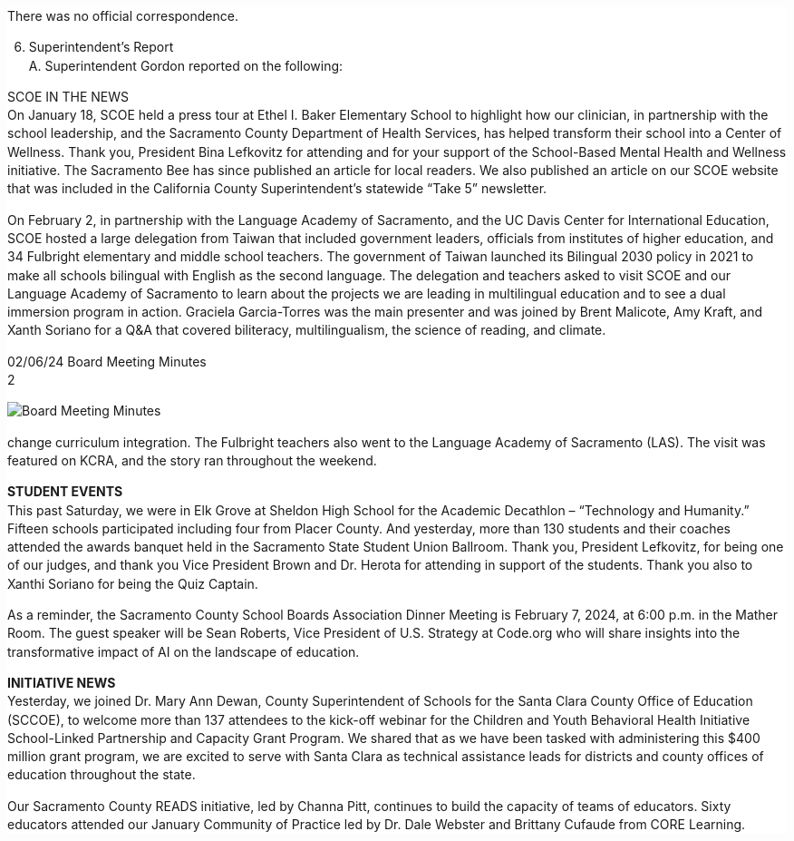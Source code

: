 There was no official correspondence.  

6. Superintendent’s Report  
A. Superintendent Gordon reported on the following:  

SCOE IN THE NEWS  
On January 18, SCOE held a press tour at Ethel I. Baker Elementary School to highlight how our clinician, in partnership with the school leadership, and the Sacramento County Department of Health Services, has helped transform their school into a Center of Wellness. Thank you, President Bina Lefkovitz for attending and for your support of the School-Based Mental Health and Wellness initiative. The Sacramento Bee has since published an article for local readers. We also published an article on our SCOE website that was included in the California County Superintendent’s statewide “Take 5” newsletter.  

On February 2, in partnership with the Language Academy of Sacramento, and the UC Davis Center for International Education, SCOE hosted a large delegation from Taiwan that included government leaders, officials from institutes of higher education, and 34 Fulbright elementary and middle school teachers. The government of Taiwan launched its Bilingual 2030 policy in 2021 to make all schools bilingual with English as the second language. The delegation and teachers asked to visit SCOE and our Language Academy of Sacramento to learn about the projects we are leading in multilingual education and to see a dual immersion program in action. Graciela Garcia-Torres was the main presenter and was joined by Brent Malicote, Amy Kraft, and Xanth Soriano for a Q&A that covered biliteracy, multilingualism, the science of reading, and climate.  

02/06/24 Board Meeting Minutes  
2

![Board Meeting Minutes](https://via.placeholder.com/768x993.png?text=Board+Meeting+Minutes)

change curriculum integration. The Fulbright teachers also went to the Language Academy of Sacramento (LAS). The visit was featured on KCRA, and the story ran throughout the weekend.

**STUDENT EVENTS**  
This past Saturday, we were in Elk Grove at Sheldon High School for the Academic Decathlon – “Technology and Humanity.” Fifteen schools participated including four from Placer County. And yesterday, more than 130 students and their coaches attended the awards banquet held in the Sacramento State Student Union Ballroom. Thank you, President Lefkovitz, for being one of our judges, and thank you Vice President Brown and Dr. Herota for attending in support of the students. Thank you also to Xanthi Soriano for being the Quiz Captain.

As a reminder, the Sacramento County School Boards Association Dinner Meeting is February 7, 2024, at 6:00 p.m. in the Mather Room. The guest speaker will be Sean Roberts, Vice President of U.S. Strategy at Code.org who will share insights into the transformative impact of AI on the landscape of education.

**INITIATIVE NEWS**  
Yesterday, we joined Dr. Mary Ann Dewan, County Superintendent of Schools for the Santa Clara County Office of Education (SCCOE), to welcome more than 137 attendees to the kick-off webinar for the Children and Youth Behavioral Health Initiative School-Linked Partnership and Capacity Grant Program. We shared that as we have been tasked with administering this $400 million grant program, we are excited to serve with Santa Clara as technical assistance leads for districts and county offices of education throughout the state.

Our Sacramento County READS initiative, led by Channa Pitt, continues to build the capacity of teams of educators. Sixty educators attended our January Community of Practice led by Dr. Dale Webster and Brittany Cufaude from CORE Learning.
